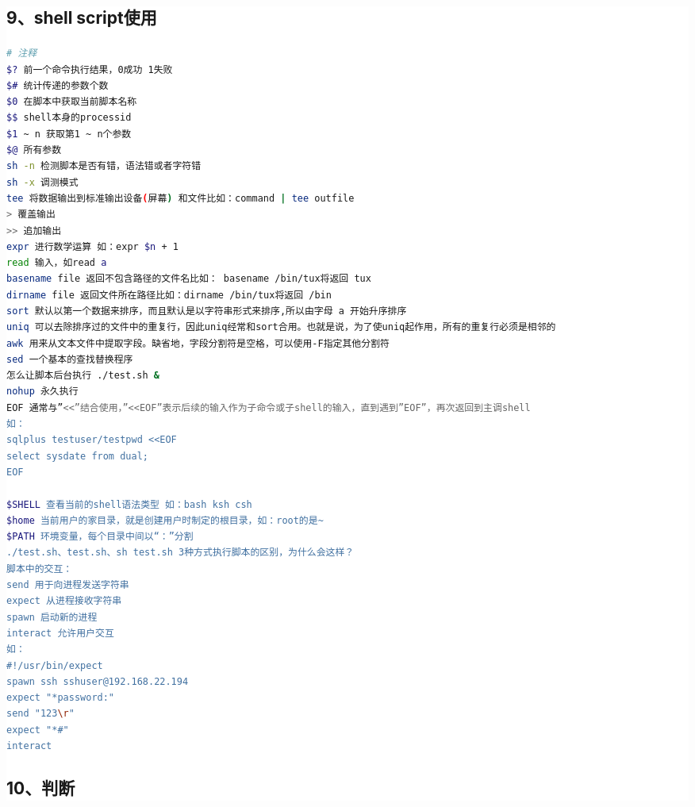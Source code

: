 ## 9、shell script使用
```bash
# 注释 
$? 前一个命令执行结果，0成功 1失败 
$# 统计传递的参数个数 
$0 在脚本中获取当前脚本名称 
$$ shell本身的processid 
$1 ~ n 获取第1 ~ n个参数 
$@ 所有参数 
sh -n 检测脚本是否有错，语法错或者字符错 
sh -x 调测模式 
tee 将数据输出到标准输出设备(屏幕) 和文件比如：command | tee outfile 
> 覆盖输出 
>> 追加输出 
expr 进行数学运算 如：expr $n + 1 
read 输入，如read a 
basename file 返回不包含路径的文件名比如： basename /bin/tux将返回 tux 
dirname file 返回文件所在路径比如：dirname /bin/tux将返回 /bin 
sort 默认以第一个数据来排序，而且默认是以字符串形式来排序,所以由字母 a 开始升序排序 
uniq 可以去除排序过的文件中的重复行，因此uniq经常和sort合用。也就是说，为了使uniq起作用，所有的重复行必须是相邻的 
awk 用来从文本文件中提取字段。缺省地，字段分割符是空格，可以使用-F指定其他分割符 
sed 一个基本的查找替换程序 
怎么让脚本后台执行 ./test.sh & 
nohup 永久执行 
EOF 通常与”<<”结合使用，”<<EOF”表示后续的输入作为子命令或子shell的输入，直到遇到”EOF”，再次返回到主调shell 
如： 
sqlplus testuser/testpwd <<EOF 
select sysdate from dual; 
EOF 

$SHELL 查看当前的shell语法类型 如：bash ksh csh 
$home 当前用户的家目录，就是创建用户时制定的根目录，如：root的是~ 
$PATH 环境变量，每个目录中间以“：”分割 
./test.sh、test.sh、sh test.sh 3种方式执行脚本的区别，为什么会这样？ 
脚本中的交互： 
send 用于向进程发送字符串 
expect 从进程接收字符串 
spawn 启动新的进程 
interact 允许用户交互 
如： 
#!/usr/bin/expect 
spawn ssh sshuser@192.168.22.194 
expect "*password:" 
send "123\r" 
expect "*#" 
interact 
```

## 10、判断
